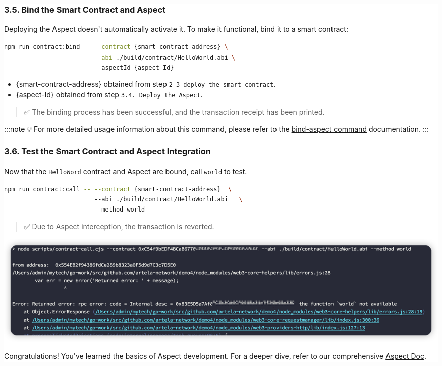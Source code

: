 ### 3.5. Bind the Smart Contract and Aspect

Deploying the Aspect doesn't automatically activate it. To make it functional, bind it to a smart contract:

```bash
npm run contract:bind -- --contract {smart-contract-address} \
                         --abi ./build/contract/HelloWorld.abi \                        
                         --aspectId {aspect-Id} 
```

* {smart-contract-address} obtained from step `2 3 deploy the smart contract`.
* {aspect-Id} obtained from step `3.4. Deploy the Aspect`.

> ✅ The binding process has been successful, and the transaction receipt has been printed.

:::note 💡
For more detailed usage information about this command, please refer to
the [bind-aspect command](/develop/reference/aspect-tool/bind-aspect) documentation.
:::

### 3.6. Test the Smart Contract and Aspect Integration

Now that the `HelloWord` contract and Aspect are bound, call `world` to test.

```bash
npm run contract:call -- --contract {smart-contract-address}  \                         
                         --abi ./build/contract/HelloWorld.abi   \                                    
                         --method world 
```

> ✅ Due to Aspect interception, the transaction is reverted.

![img.png](img.png)

Congratulations! You've learned the basics of Aspect development. For a deeper dive, refer to our
comprehensive [Aspect Doc](https://docs.artela.network/develop/aspect-tools/aspect-docs).
